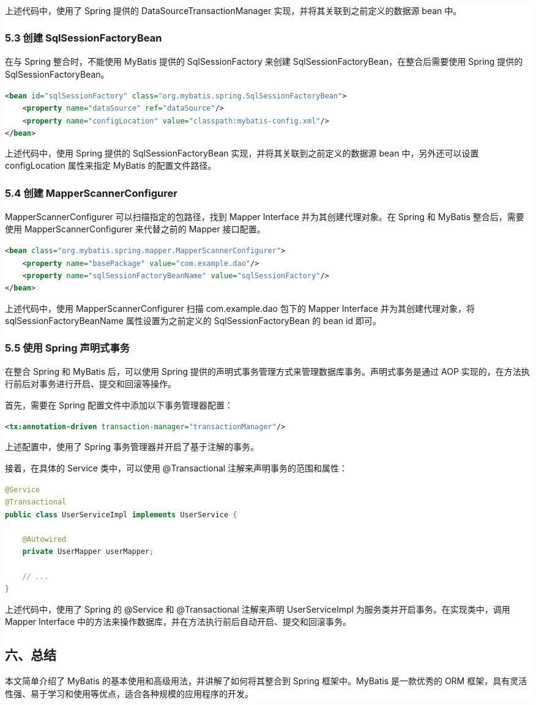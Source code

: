 上述代码中，使用了 Spring 提供的 DataSourceTransactionManager 实现，并将其关联到之前定义的数据源 bean 中。

### 5.3 创建 SqlSessionFactoryBean

在与 Spring 整合时，不能使用 MyBatis 提供的 SqlSessionFactory 来创建 SqlSessionFactoryBean，在整合后需要使用 Spring 提供的 SqlSessionFactoryBean。

```xml
<bean id="sqlSessionFactory" class="org.mybatis.spring.SqlSessionFactoryBean">
    <property name="dataSource" ref="dataSource"/>
    <property name="configLocation" value="classpath:mybatis-config.xml"/>
</bean>
```

上述代码中，使用 Spring 提供的 SqlSessionFactoryBean 实现，并将其关联到之前定义的数据源 bean 中，另外还可以设置 configLocation 属性来指定 MyBatis 的配置文件路径。

### 5.4 创建 MapperScannerConfigurer

MapperScannerConfigurer 可以扫描指定的包路径，找到 Mapper Interface 并为其创建代理对象。在 Spring 和 MyBatis 整合后，需要使用 MapperScannerConfigurer 来代替之前的 Mapper 接口配置。

```xml
<bean class="org.mybatis.spring.mapper.MapperScannerConfigurer">
    <property name="basePackage" value="com.example.dao"/>
    <property name="sqlSessionFactoryBeanName" value="sqlSessionFactory"/>
</bean>
```

上述代码中，使用 MapperScannerConfigurer 扫描 com.example.dao 包下的 Mapper Interface 并为其创建代理对象，将 sqlSessionFactoryBeanName 属性设置为之前定义的 SqlSessionFactoryBean 的 bean id 即可。

### 5.5 使用 Spring 声明式事务

在整合 Spring 和 MyBatis 后，可以使用 Spring 提供的声明式事务管理方式来管理数据库事务。声明式事务是通过 AOP 实现的，在方法执行前后对事务进行开启、提交和回滚等操作。

首先，需要在 Spring 配置文件中添加以下事务管理器配置：

```xml
<tx:annotation-driven transaction-manager="transactionManager"/>
```

上述配置中，使用了 Spring 事务管理器并开启了基于注解的事务。

接着，在具体的 Service 类中，可以使用 @Transactional 注解来声明事务的范围和属性：

```java
@Service
@Transactional
public class UserServiceImpl implements UserService {

    @Autowired
    private UserMapper userMapper;
    
    // ...
}
```

上述代码中，使用了 Spring 的 @Service 和 @Transactional 注解来声明 UserServiceImpl 为服务类并开启事务。在实现类中，调用 Mapper Interface 中的方法来操作数据库，并在方法执行前后自动开启、提交和回滚事务。

## 六、总结

本文简单介绍了 MyBatis 的基本使用和高级用法，并讲解了如何将其整合到 Spring 框架中。MyBatis 是一款优秀的 ORM 框架，具有灵活性强、易于学习和使用等优点，适合各种规模的应用程序的开发。
